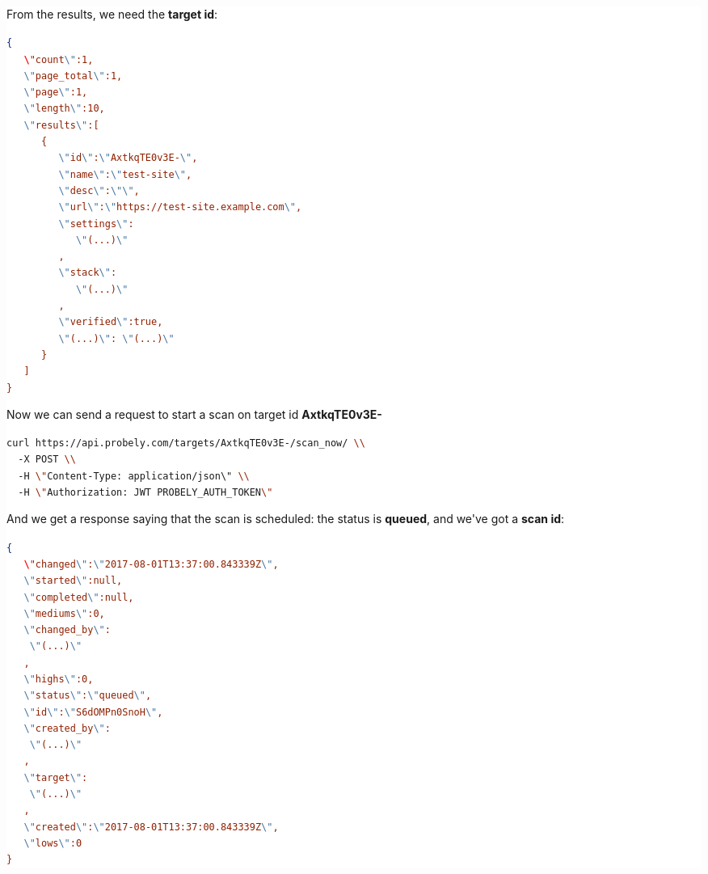 
From the results, we need the **target id**:

```json
{
   \"count\":1,
   \"page_total\":1,
   \"page\":1,
   \"length\":10,
   \"results\":[
      {
         \"id\":\"AxtkqTE0v3E-\",
         \"name\":\"test-site\",
         \"desc\":\"\",
         \"url\":\"https://test-site.example.com\",
         \"settings\":
            \"(...)\"
         ,
         \"stack\":
            \"(...)\"
         ,
         \"verified\":true,
         \"(...)\": \"(...)\"
      }
   ]
}
```


Now we can send a request to start a scan on target id **AxtkqTE0v3E-**

```bash
curl https://api.probely.com/targets/AxtkqTE0v3E-/scan_now/ \\
  -X POST \\
  -H \"Content-Type: application/json\" \\
  -H \"Authorization: JWT PROBELY_AUTH_TOKEN\"
```


And we get a response saying that the scan is scheduled: the status is **queued**, and we've got a **scan id**:

```json
{
   \"changed\":\"2017-08-01T13:37:00.843339Z\",
   \"started\":null,
   \"completed\":null,
   \"mediums\":0,
   \"changed_by\":
    \"(...)\"
   ,
   \"highs\":0,
   \"status\":\"queued\",
   \"id\":\"S6dOMPn0SnoH\",
   \"created_by\":
    \"(...)\"
   ,
   \"target\":
    \"(...)\"
   ,
   \"created\":\"2017-08-01T13:37:00.843339Z\",
   \"lows\":0
}
```

